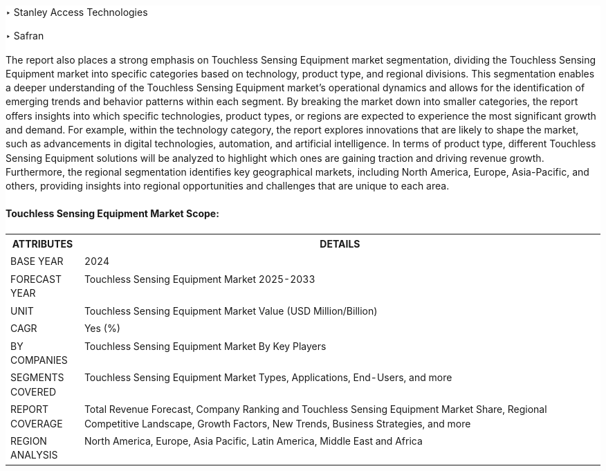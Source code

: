 ‣ Stanley Access Technologies

‣ Safran

The report also places a strong emphasis on Touchless Sensing Equipment market segmentation, dividing the Touchless Sensing Equipment market into specific categories based on technology, product type, and regional divisions. This segmentation enables a deeper understanding of the Touchless Sensing Equipment market’s operational dynamics and allows for the identification of emerging trends and behavior patterns within each segment. By breaking the market down into smaller categories, the report offers insights into which specific technologies, product types, or regions are expected to experience the most significant growth and demand. For example, within the technology category, the report explores innovations that are likely to shape the market, such as advancements in digital technologies, automation, and artificial intelligence. In terms of product type, different Touchless Sensing Equipment solutions will be analyzed to highlight which ones are gaining traction and driving revenue growth. Furthermore, the regional segmentation identifies key geographical markets, including North America, Europe, Asia-Pacific, and others, providing insights into regional opportunities and challenges that are unique to each area.

<h4>Touchless Sensing Equipment Market Scope:</h4>
<table>
<tr>
<th>ATTRIBUTES</th>
<th>DETAILS</th>
</tr>
<tr>
<td>BASE YEAR</td>
<td>2024</td>
</tr>
<tr>
<td>FORECAST YEAR</td>
<td>Touchless Sensing Equipment Market 2025-2033</td>
</tr>
<tr>
<td>UNIT</td>
<td>Touchless Sensing Equipment Market Value (USD Million/Billion)</td>
<tr>
<td>CAGR</td>
<td>Yes (%)</td>
</tr>
</tr>
<tr>
<td>BY COMPANIES</td>
<td>Touchless Sensing Equipment Market By Key Players</td>
</tr>
<tr>
<td>SEGMENTS COVERED</td>
<td>Touchless Sensing Equipment Market Types, Applications, End-Users, and more</td>
</tr>
<tr>
<td>REPORT COVERAGE</td>
<td>Total Revenue Forecast, Company Ranking and Touchless Sensing Equipment Market Share, Regional Competitive Landscape, Growth Factors, New Trends, Business Strategies, and more</td>
</tr>
<tr>
<td>REGION ANALYSIS</td>
<td>North America, Europe, Asia Pacific, Latin America, Middle East and Africa</td>
</tr>
</table>
